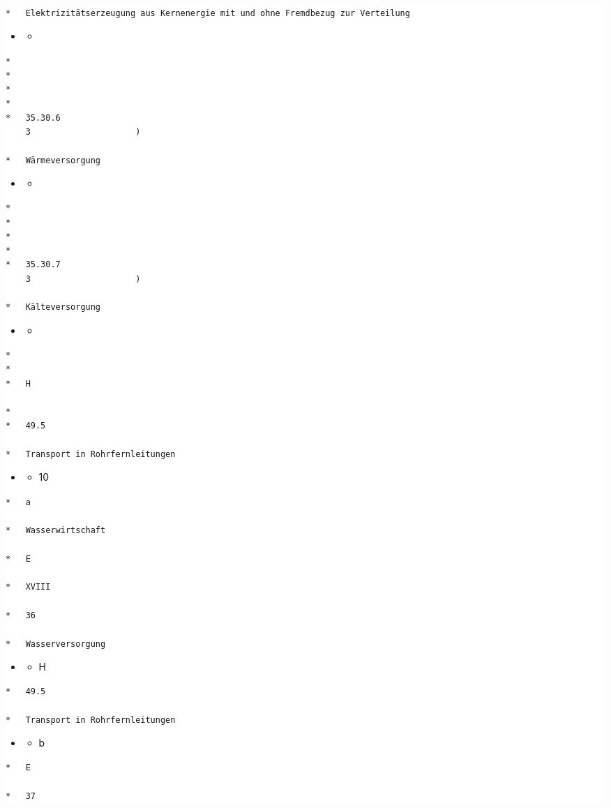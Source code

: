     *   Elektrizitätserzeugung aus Kernenergie mit und ohne Fremdbezug zur Verteilung


*    *
    *
    *
    *
    *
    *   35.30.6
        3                     )

    *   Wärmeversorgung


*    *
    *
    *
    *
    *
    *   35.30.7
        3                     )

    *   Kälteversorgung


*    *
    *
    *
    *   H

    *
    *   49.5

    *   Transport in Rohrfernleitungen


*    *   10

    *   a

    *   Wasserwirtschaft

    *   E

    *   XVIII

    *   36

    *   Wasserversorgung


*    *   H

    *   49.5

    *   Transport in Rohrfernleitungen


*    *   b

    *   E

    *   37
